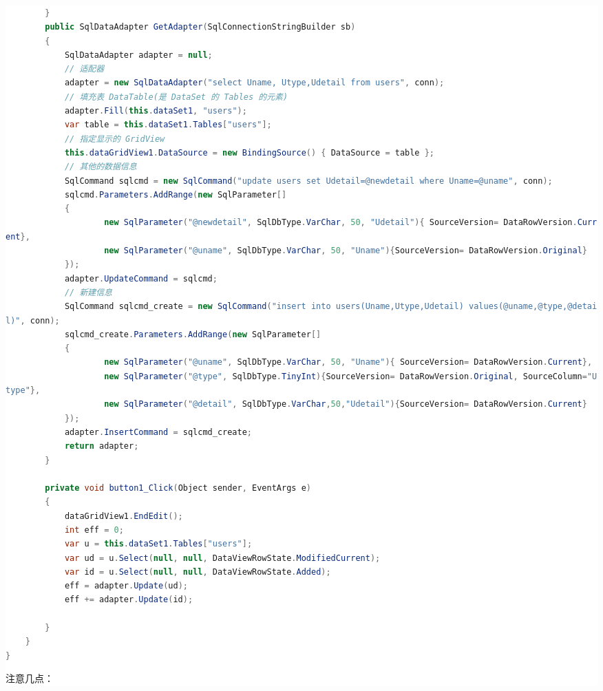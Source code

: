 ```c#
        }
        public SqlDataAdapter GetAdapter(SqlConnectionStringBuilder sb)
        {
            SqlDataAdapter adapter = null;
            // 适配器
            adapter = new SqlDataAdapter("select Uname, Utype,Udetail from users", conn);
            // 填充表 DataTable(是 DataSet 的 Tables 的元素)
            adapter.Fill(this.dataSet1, "users");
            var table = this.dataSet1.Tables["users"];
            // 指定显示的 GridView
            this.dataGridView1.DataSource = new BindingSource() { DataSource = table };
            // 其他的数据信息
            SqlCommand sqlcmd = new SqlCommand("update users set Udetail=@newdetail where Uname=@uname", conn);
            sqlcmd.Parameters.AddRange(new SqlParameter[]
            {
                    new SqlParameter("@newdetail", SqlDbType.VarChar, 50, "Udetail"){ SourceVersion= DataRowVersion.Current},
                    new SqlParameter("@uname", SqlDbType.VarChar, 50, "Uname"){SourceVersion= DataRowVersion.Original}
            });
            adapter.UpdateCommand = sqlcmd;
            // 新建信息
            SqlCommand sqlcmd_create = new SqlCommand("insert into users(Uname,Utype,Udetail) values(@uname,@type,@detail)", conn);
            sqlcmd_create.Parameters.AddRange(new SqlParameter[]
            {
                    new SqlParameter("@uname", SqlDbType.VarChar, 50, "Uname"){ SourceVersion= DataRowVersion.Current},
                    new SqlParameter("@type", SqlDbType.TinyInt){SourceVersion= DataRowVersion.Original, SourceColumn="Utype"},
                    new SqlParameter("@detail", SqlDbType.VarChar,50,"Udetail"){SourceVersion= DataRowVersion.Current}
            });
            adapter.InsertCommand = sqlcmd_create;
            return adapter;
        }

        private void button1_Click(Object sender, EventArgs e)
        {
            dataGridView1.EndEdit();
            int eff = 0;
            var u = this.dataSet1.Tables["users"];
            var ud = u.Select(null, null, DataViewRowState.ModifiedCurrent);
            var id = u.Select(null, null, DataViewRowState.Added);
            eff = adapter.Update(ud);
            eff += adapter.Update(id);
            
        }
    }
}
```
注意几点：
